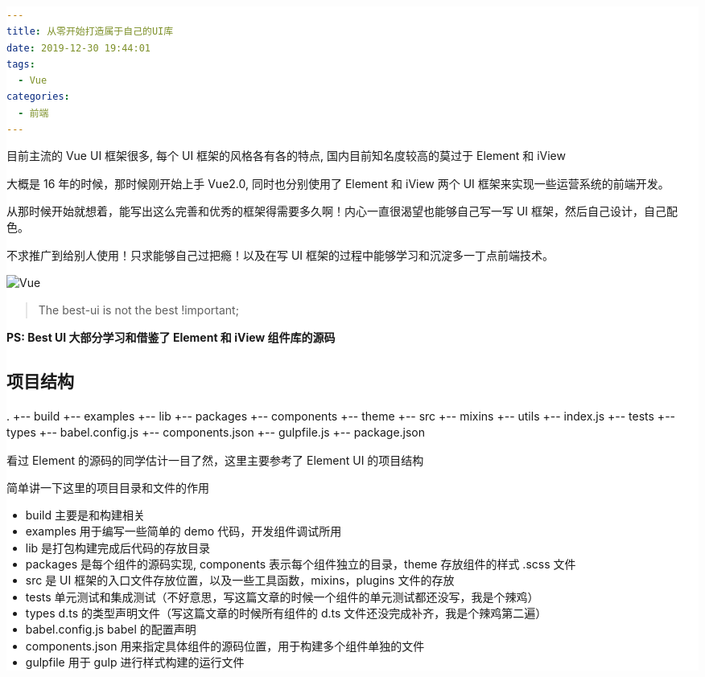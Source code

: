 ```yaml
---
title: 从零开始打造属于自己的UI库
date: 2019-12-30 19:44:01
tags:
  - Vue
categories:
  - 前端
---
```



目前主流的 Vue UI 框架很多, 每个 UI 框架的风格各有各的特点, 国内目前知名度较高的莫过于 Element 和 iView

大概是 16 年的时候，那时候刚开始上手 Vue2.0, 同时也分别使用了 Element 和 iView 两个 UI 框架来实现一些运营系统的前端开发。

从那时候开始就想着，能写出这么完善和优秀的框架得需要多久啊！内心一直很渴望也能够自己写一写 UI 框架，然后自己设计，自己配色。

不求推广到给别人使用！只求能够自己过把瘾！以及在写 UI 框架的过程中能够学习和沉淀多一丁点前端技术。


![Vue](/images/best-ui-banner.png)

> The best-ui is not the best !important;

__PS: Best UI 大部分学习和借鉴了 Element 和 iView 组件库的源码__

## 项目结构

.
+-- build
+-- examples
+-- lib
+-- packages
    +-- components
    +-- theme
+-- src
    +-- mixins
    +-- utils
    +-- index.js
+-- tests
+-- types
+-- babel.config.js
+-- components.json
+-- gulpfile.js
+-- package.json

看过 Element 的源码的同学估计一目了然，这里主要参考了 Element UI 的项目结构

简单讲一下这里的项目目录和文件的作用

- build              主要是和构建相关
- examples           用于编写一些简单的 demo 代码，开发组件调试所用
- lib                是打包构建完成后代码的存放目录
- packages           是每个组件的源码实现, components 表示每个组件独立的目录，theme 存放组件的样式 .scss 文件
- src                是 UI 框架的入口文件存放位置，以及一些工具函数，mixins，plugins 文件的存放
- tests              单元测试和集成测试（不好意思，写这篇文章的时候一个组件的单元测试都还没写，我是个辣鸡）
- types              d.ts 的类型声明文件（写这篇文章的时候所有组件的 d.ts 文件还没完成补齐，我是个辣鸡第二遍）
- babel.config.js    babel 的配置声明
- components.json    用来指定具体组件的源码位置，用于构建多个组件单独的文件
- gulpfile           用于 gulp 进行样式构建的运行文件
